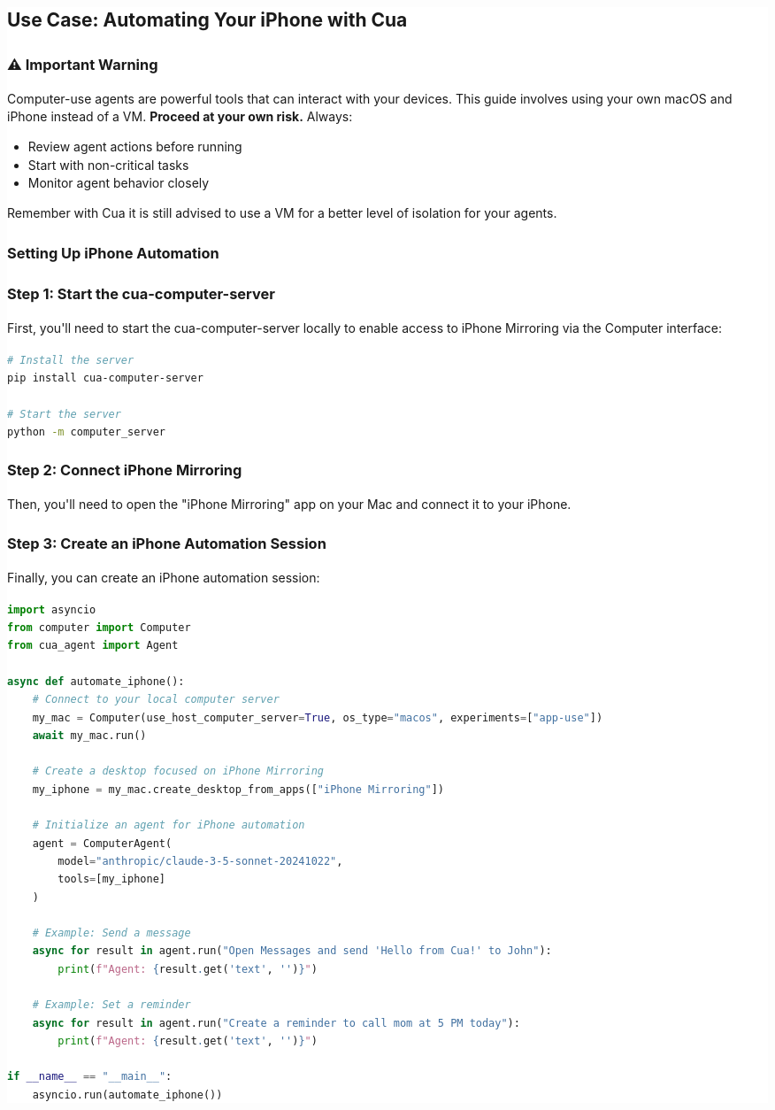 ## Use Case: Automating Your iPhone with Cua

### ⚠️ Important Warning

Computer-use agents are powerful tools that can interact with your devices. This guide involves using your own macOS and iPhone instead of a VM. **Proceed at your own risk.** Always:
- Review agent actions before running
- Start with non-critical tasks
- Monitor agent behavior closely

Remember with Cua it is still advised to use a VM for a better level of isolation for your agents.

### Setting Up iPhone Automation

### Step 1: Start the cua-computer-server

First, you'll need to start the cua-computer-server locally to enable access to iPhone Mirroring via the Computer interface:

```bash
# Install the server
pip install cua-computer-server

# Start the server
python -m computer_server
```

### Step 2: Connect iPhone Mirroring

Then, you'll need to open the "iPhone Mirroring" app on your Mac and connect it to your iPhone.

### Step 3: Create an iPhone Automation Session

Finally, you can create an iPhone automation session:

```python
import asyncio
from computer import Computer
from cua_agent import Agent

async def automate_iphone():
    # Connect to your local computer server
    my_mac = Computer(use_host_computer_server=True, os_type="macos", experiments=["app-use"])
    await my_mac.run()
    
    # Create a desktop focused on iPhone Mirroring
    my_iphone = my_mac.create_desktop_from_apps(["iPhone Mirroring"])
    
    # Initialize an agent for iPhone automation
    agent = ComputerAgent(
        model="anthropic/claude-3-5-sonnet-20241022",
        tools=[my_iphone]
    )
    
    # Example: Send a message
    async for result in agent.run("Open Messages and send 'Hello from Cua!' to John"):
        print(f"Agent: {result.get('text', '')}")
    
    # Example: Set a reminder
    async for result in agent.run("Create a reminder to call mom at 5 PM today"):
        print(f"Agent: {result.get('text', '')}")

if __name__ == "__main__":
    asyncio.run(automate_iphone())
```
